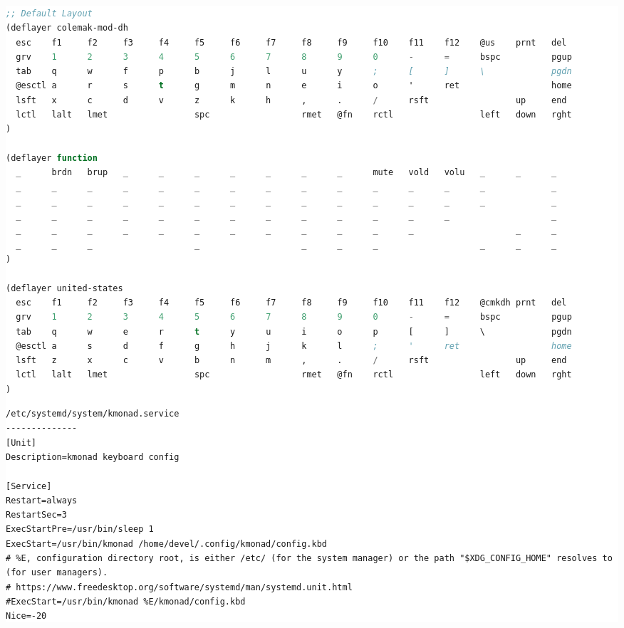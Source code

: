 ```lisp
;; Default Layout
(deflayer colemak-mod-dh
  esc    f1     f2     f3     f4     f5     f6     f7     f8     f9     f10    f11    f12    @us    prnt   del
  grv    1      2      3      4      5      6      7      8      9      0      -      =      bspc          pgup
  tab    q      w      f      p      b      j      l      u      y      ;      [      ]      \             pgdn
  @esctl a      r      s      t      g      m      n      e      i      o      '      ret                  home
  lsft   x      c      d      v      z      k      h      ,      .      /      rsft                 up     end
  lctl   lalt   lmet                 spc                  rmet   @fn    rctl                 left   down   rght
)

(deflayer function
  _      brdn   brup   _      _      _      _      _      _      _      mute   vold   volu   _      _      _
  _      _      _      _      _      _      _      _      _      _      _      _      _      _             _
  _      _      _      _      _      _      _      _      _      _      _      _      _      _             _
  _      _      _      _      _      _      _      _      _      _      _      _      _                    _
  _      _      _      _      _      _      _      _      _      _      _      _                    _      _
  _      _      _                    _                    _      _      _                    _      _      _
)

(deflayer united-states
  esc    f1     f2     f3     f4     f5     f6     f7     f8     f9     f10    f11    f12    @cmkdh prnt   del
  grv    1      2      3      4      5      6      7      8      9      0      -      =      bspc          pgup
  tab    q      w      e      r      t      y      u      i      o      p      [      ]      \             pgdn
  @esctl a      s      d      f      g      h      j      k      l      ;      '      ret                  home
  lsft   z      x      c      v      b      n      m      ,      .      /      rsft                 up     end
  lctl   lalt   lmet                 spc                  rmet   @fn    rctl                 left   down   rght
)
```

```
/etc/systemd/system/kmonad.service
--------------
[Unit]
Description=kmonad keyboard config

[Service]
Restart=always
RestartSec=3
ExecStartPre=/usr/bin/sleep 1
ExecStart=/usr/bin/kmonad /home/devel/.config/kmonad/config.kbd
# %E, configuration directory root, is either /etc/ (for the system manager) or the path "$XDG_CONFIG_HOME" resolves to (for user managers).
# https://www.freedesktop.org/software/systemd/man/systemd.unit.html
#ExecStart=/usr/bin/kmonad %E/kmonad/config.kbd
Nice=-20

```